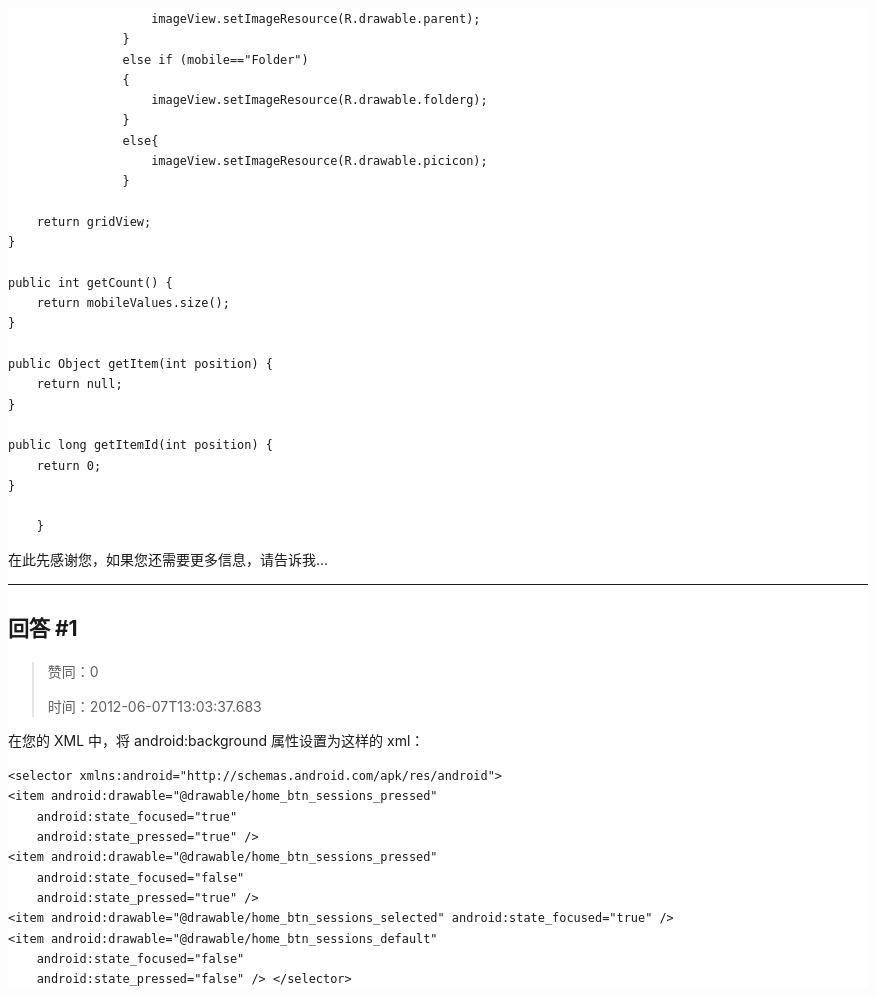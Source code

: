```
                    imageView.setImageResource(R.drawable.parent);
                }
                else if (mobile=="Folder") 
                {
                    imageView.setImageResource(R.drawable.folderg);
                }
                else{
                    imageView.setImageResource(R.drawable.picicon);
                }

    return gridView;
}

public int getCount() {
    return mobileValues.size();
}

public Object getItem(int position) {
    return null;
}

public long getItemId(int position) {
    return 0;
}

    } 
```

在此先感谢您，如果您还需要更多信息，请告诉我...

* * *

## 回答 #1

> 赞同：0
> 
> 时间：2012-06-07T13:03:37.683

在您的 XML 中，将 android:background 属性设置为这样的 xml：

```
<selector xmlns:android="http://schemas.android.com/apk/res/android">
<item android:drawable="@drawable/home_btn_sessions_pressed"
    android:state_focused="true"
    android:state_pressed="true" />
<item android:drawable="@drawable/home_btn_sessions_pressed"
    android:state_focused="false"
    android:state_pressed="true" />
<item android:drawable="@drawable/home_btn_sessions_selected" android:state_focused="true" />
<item android:drawable="@drawable/home_btn_sessions_default"
    android:state_focused="false"
    android:state_pressed="false" /> </selector> 
```
